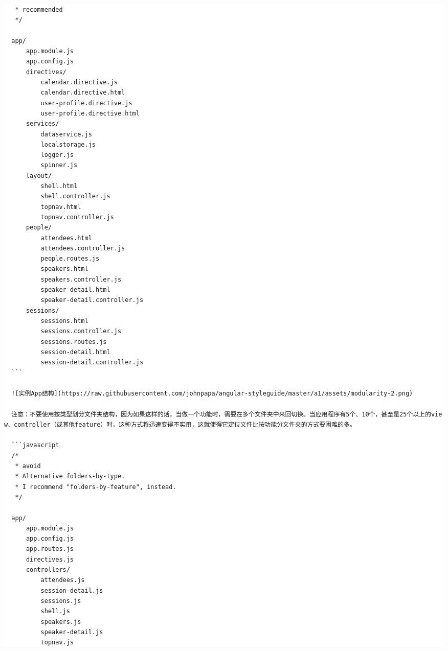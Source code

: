   ```
     * recommended
     */

    app/
        app.module.js
        app.config.js
        directives/
            calendar.directive.js
            calendar.directive.html
            user-profile.directive.js
            user-profile.directive.html
        services/
            dataservice.js
            localstorage.js
            logger.js
            spinner.js
        layout/
            shell.html
            shell.controller.js
            topnav.html
            topnav.controller.js
        people/
            attendees.html
            attendees.controller.js
            people.routes.js
            speakers.html
            speakers.controller.js
            speaker-detail.html
            speaker-detail.controller.js
        sessions/
            sessions.html
            sessions.controller.js
            sessions.routes.js
            session-detail.html
            session-detail.controller.js
    ```

    ![实例App结构](https://raw.githubusercontent.com/johnpapa/angular-styleguide/master/a1/assets/modularity-2.png)

    注意：不要使用按类型划分文件夹结构，因为如果这样的话，当做一个功能时，需要在多个文件夹中来回切换。当应用程序有5个、10个，甚至是25个以上的view、controller（或其他feature）时，这种方式将迅速变得不实用，这就使得它定位文件比按功能分文件夹的方式要困难的多。

    ```javascript
    /*
     * avoid
     * Alternative folders-by-type.
     * I recommend "folders-by-feature", instead.
     */

    app/
        app.module.js
        app.config.js
        app.routes.js
        directives.js
        controllers/
            attendees.js
            session-detail.js
            sessions.js
            shell.js
            speakers.js
            speaker-detail.js
            topnav.js
  ```